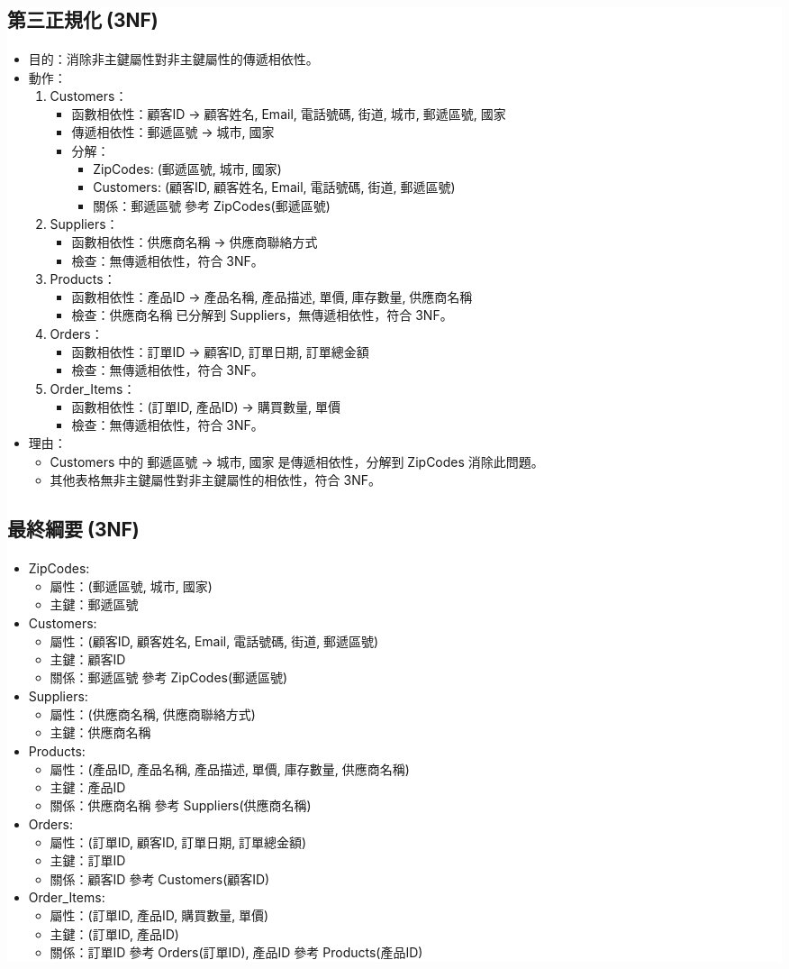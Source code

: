 ## 第三正規化 (3NF)

- 目的：消除非主鍵屬性對非主鍵屬性的傳遞相依性。
- 動作：
  1. Customers：
     - 函數相依性：顧客ID → 顧客姓名, Email, 電話號碼, 街道, 城市, 郵遞區號, 國家
     - 傳遞相依性：郵遞區號 → 城市, 國家
     - 分解：
       - ZipCodes: (郵遞區號, 城市, 國家)
       - Customers: (顧客ID, 顧客姓名, Email, 電話號碼, 街道, 郵遞區號)
       - 關係：郵遞區號 參考 ZipCodes(郵遞區號)
  2. Suppliers：
     - 函數相依性：供應商名稱 → 供應商聯絡方式
     - 檢查：無傳遞相依性，符合 3NF。
  3. Products：
     - 函數相依性：產品ID → 產品名稱, 產品描述, 單價, 庫存數量, 供應商名稱
     - 檢查：供應商名稱 已分解到 Suppliers，無傳遞相依性，符合 3NF。
  4. Orders：
     - 函數相依性：訂單ID → 顧客ID, 訂單日期, 訂單總金額
     - 檢查：無傳遞相依性，符合 3NF。
  5. Order_Items：
     - 函數相依性：(訂單ID, 產品ID) → 購買數量, 單價
     - 檢查：無傳遞相依性，符合 3NF。
- 理由：
  - Customers 中的 郵遞區號 → 城市, 國家 是傳遞相依性，分解到 ZipCodes 消除此問題。
  - 其他表格無非主鍵屬性對非主鍵屬性的相依性，符合 3NF。

## 最終綱要 (3NF)

- ZipCodes:
  - 屬性：(郵遞區號, 城市, 國家)
  - 主鍵：郵遞區號
- Customers:
  - 屬性：(顧客ID, 顧客姓名, Email, 電話號碼, 街道, 郵遞區號)
  - 主鍵：顧客ID
  - 關係：郵遞區號 參考 ZipCodes(郵遞區號)
- Suppliers:
  - 屬性：(供應商名稱, 供應商聯絡方式)
  - 主鍵：供應商名稱
- Products:
  - 屬性：(產品ID, 產品名稱, 產品描述, 單價, 庫存數量, 供應商名稱)
  - 主鍵：產品ID
  - 關係：供應商名稱 參考 Suppliers(供應商名稱)
- Orders:
  - 屬性：(訂單ID, 顧客ID, 訂單日期, 訂單總金額)
  - 主鍵：訂單ID
  - 關係：顧客ID 參考 Customers(顧客ID)
- Order_Items:
  - 屬性：(訂單ID, 產品ID, 購買數量, 單價)
  - 主鍵：(訂單ID, 產品ID)
  - 關係：訂單ID 參考 Orders(訂單ID), 產品ID 參考 Products(產品ID)
